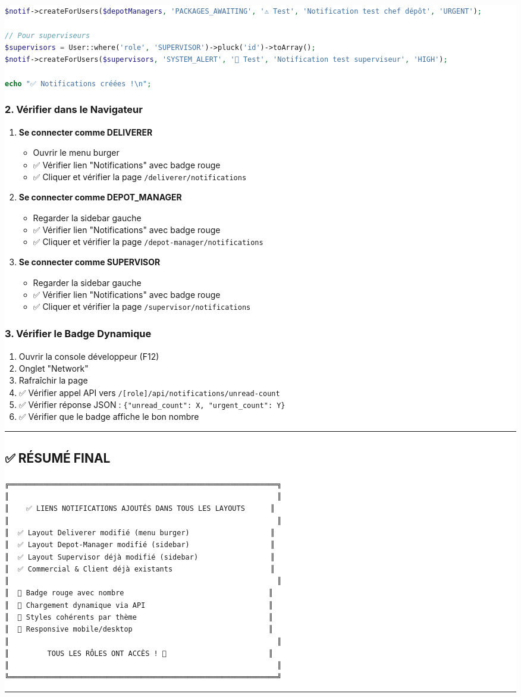 ```php
$notif->createForUsers($depotManagers, 'PACKAGES_AWAITING', '⚠️ Test', 'Notification test chef dépôt', 'URGENT');

// Pour superviseurs
$supervisors = User::where('role', 'SUPERVISOR')->pluck('id')->toArray();
$notif->createForUsers($supervisors, 'SYSTEM_ALERT', '🔴 Test', 'Notification test superviseur', 'HIGH');

echo "✅ Notifications créées !\n";
```

### **2. Vérifier dans le Navigateur**

1. **Se connecter comme DELIVERER**
   - Ouvrir le menu burger
   - ✅ Vérifier lien "Notifications" avec badge rouge
   - ✅ Cliquer et vérifier la page `/deliverer/notifications`

2. **Se connecter comme DEPOT_MANAGER**
   - Regarder la sidebar gauche
   - ✅ Vérifier lien "Notifications" avec badge rouge
   - ✅ Cliquer et vérifier la page `/depot-manager/notifications`

3. **Se connecter comme SUPERVISOR**
   - Regarder la sidebar gauche
   - ✅ Vérifier lien "Notifications" avec badge rouge
   - ✅ Cliquer et vérifier la page `/supervisor/notifications`

### **3. Vérifier le Badge Dynamique**

1. Ouvrir la console développeur (F12)
2. Onglet "Network"
3. Rafraîchir la page
4. ✅ Vérifier appel API vers `/[role]/api/notifications/unread-count`
5. ✅ Vérifier réponse JSON : `{"unread_count": X, "urgent_count": Y}`
6. ✅ Vérifier que le badge affiche le bon nombre

---

## ✅ **RÉSUMÉ FINAL**

```
╔═══════════════════════════════════════════════════════════════╗
║                                                               ║
║    ✅ LIENS NOTIFICATIONS AJOUTÉS DANS TOUS LES LAYOUTS      ║
║                                                               ║
║  ✅ Layout Deliverer modifié (menu burger)                   ║
║  ✅ Layout Depot-Manager modifié (sidebar)                   ║
║  ✅ Layout Supervisor déjà modifié (sidebar)                 ║
║  ✅ Commercial & Client déjà existants                       ║
║                                                               ║
║  🔔 Badge rouge avec nombre                                  ║
║  🔄 Chargement dynamique via API                             ║
║  🎨 Styles cohérents par thème                               ║
║  📱 Responsive mobile/desktop                                ║
║                                                               ║
║         TOUS LES RÔLES ONT ACCÈS ! 🚀                        ║
║                                                               ║
╚═══════════════════════════════════════════════════════════════╝
```

---